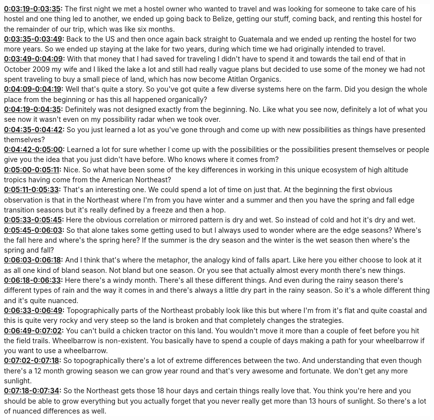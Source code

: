 **[0:03:19-0:03:35](https://regenerativeskills.com/abundantedge-episode-005-shad-qudsi/#t=0:03:19):**  The first night we met a hostel owner who wanted to travel and was looking for someone to take care of his hostel and one thing led to another, we ended up going back to Belize, getting our stuff, coming back, and renting this hostel for the remainder of our trip, which was like six months.  
**[0:03:35-0:03:49](https://regenerativeskills.com/abundantedge-episode-005-shad-qudsi/#t=0:03:35):**  Back to the US and then once again back straight to Guatemala and we ended up renting the hostel for two more years. So we ended up staying at the lake for two years, during which time we had originally intended to travel.  
**[0:03:49-0:04:09](https://regenerativeskills.com/abundantedge-episode-005-shad-qudsi/#t=0:03:49):**  With that money that I had saved for traveling I didn't have to spend it and towards the tail end of that in October 2009 my wife and I liked the lake a lot and still had really vague plans but decided to use some of the money we had not spent traveling to buy a small piece of land, which has now become Atitlan Organics.  
**[0:04:09-0:04:19](https://regenerativeskills.com/abundantedge-episode-005-shad-qudsi/#t=0:04:09):**  Well that's quite a story. So you've got quite a few diverse systems here on the farm. Did you design the whole place from the beginning or has this all happened organically?  
**[0:04:19-0:04:35](https://regenerativeskills.com/abundantedge-episode-005-shad-qudsi/#t=0:04:19):**  Definitely was not designed exactly from the beginning. No. Like what you see now, definitely a lot of what you see now it wasn't even on my possibility radar when we took over.  
**[0:04:35-0:04:42](https://regenerativeskills.com/abundantedge-episode-005-shad-qudsi/#t=0:04:35):**  So you just learned a lot as you've gone through and come up with new possibilities as things have presented themselves?  
**[0:04:42-0:05:00](https://regenerativeskills.com/abundantedge-episode-005-shad-qudsi/#t=0:04:42):**  Learned a lot for sure whether I come up with the possibilities or the possibilities present themselves or people give you the idea that you just didn't have before. Who knows where it comes from?  
**[0:05:00-0:05:11](https://regenerativeskills.com/abundantedge-episode-005-shad-qudsi/#t=0:05:00):**  Nice. So what have been some of the key differences in working in this unique ecosystem of high altitude tropics having come from the American Northeast?  
**[0:05:11-0:05:33](https://regenerativeskills.com/abundantedge-episode-005-shad-qudsi/#t=0:05:11):**  That's an interesting one. We could spend a lot of time on just that. At the beginning the first obvious observation is that in the Northeast where I'm from you have winter and a summer and then you have the spring and fall edge transition seasons but it's really defined by a freeze and then a hop.  
**[0:05:33-0:05:45](https://regenerativeskills.com/abundantedge-episode-005-shad-qudsi/#t=0:05:33):**  Here the obvious correlation or mirrored pattern is dry and wet. So instead of cold and hot it's dry and wet.  
**[0:05:45-0:06:03](https://regenerativeskills.com/abundantedge-episode-005-shad-qudsi/#t=0:05:45):**  So that alone takes some getting used to but I always used to wonder where are the edge seasons? Where's the fall here and where's the spring here? If the summer is the dry season and the winter is the wet season then where's the spring and fall?  
**[0:06:03-0:06:18](https://regenerativeskills.com/abundantedge-episode-005-shad-qudsi/#t=0:06:03):**  And I think that's where the metaphor, the analogy kind of falls apart. Like here you either choose to look at it as all one kind of bland season. Not bland but one season. Or you see that actually almost every month there's new things.  
**[0:06:18-0:06:33](https://regenerativeskills.com/abundantedge-episode-005-shad-qudsi/#t=0:06:18):**  Here there's a windy month. There's all these different things. And even during the rainy season there's different types of rain and the way it comes in and there's always a little dry part in the rainy season. So it's a whole different thing and it's quite nuanced.  
**[0:06:33-0:06:49](https://regenerativeskills.com/abundantedge-episode-005-shad-qudsi/#t=0:06:33):**  Topographically parts of the Northeast probably look like this but where I'm from it's flat and quite coastal and this is quite very rocky and very steep so the land is broken and that completely changes the strategies.  
**[0:06:49-0:07:02](https://regenerativeskills.com/abundantedge-episode-005-shad-qudsi/#t=0:06:49):**  You can't build a chicken tractor on this land. You wouldn't move it more than a couple of feet before you hit the field trails. Wheelbarrow is non-existent. You basically have to spend a couple of days making a path for your wheelbarrow if you want to use a wheelbarrow.  
**[0:07:02-0:07:18](https://regenerativeskills.com/abundantedge-episode-005-shad-qudsi/#t=0:07:02):**  So topographically there's a lot of extreme differences between the two. And understanding that even though there's a 12 month growing season we can grow year round and that's very awesome and fortunate. We don't get any more sunlight.  
**[0:07:18-0:07:34](https://regenerativeskills.com/abundantedge-episode-005-shad-qudsi/#t=0:07:18):**  So the Northeast gets those 18 hour days and certain things really love that. You think you're here and you should be able to grow everything but you actually forget that you never really get more than 13 hours of sunlight. So there's a lot of nuanced differences as well.  